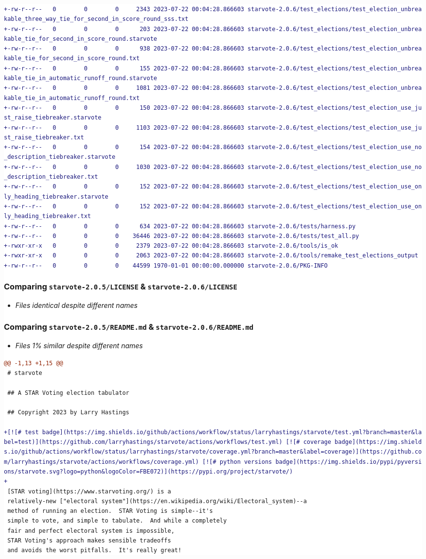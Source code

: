 ```diff
+-rw-r--r--   0        0        0     2343 2023-07-22 00:04:28.866603 starvote-2.0.6/test_elections/test_election_unbreakable_three_way_tie_for_second_in_score_round_sss.txt
+-rw-r--r--   0        0        0      203 2023-07-22 00:04:28.866603 starvote-2.0.6/test_elections/test_election_unbreakable_tie_for_second_in_score_round.starvote
+-rw-r--r--   0        0        0      938 2023-07-22 00:04:28.866603 starvote-2.0.6/test_elections/test_election_unbreakable_tie_for_second_in_score_round.txt
+-rw-r--r--   0        0        0      155 2023-07-22 00:04:28.866603 starvote-2.0.6/test_elections/test_election_unbreakable_tie_in_automatic_runoff_round.starvote
+-rw-r--r--   0        0        0     1081 2023-07-22 00:04:28.866603 starvote-2.0.6/test_elections/test_election_unbreakable_tie_in_automatic_runoff_round.txt
+-rw-r--r--   0        0        0      150 2023-07-22 00:04:28.866603 starvote-2.0.6/test_elections/test_election_use_just_raise_tiebreaker.starvote
+-rw-r--r--   0        0        0     1103 2023-07-22 00:04:28.866603 starvote-2.0.6/test_elections/test_election_use_just_raise_tiebreaker.txt
+-rw-r--r--   0        0        0      154 2023-07-22 00:04:28.866603 starvote-2.0.6/test_elections/test_election_use_no_description_tiebreaker.starvote
+-rw-r--r--   0        0        0     1030 2023-07-22 00:04:28.866603 starvote-2.0.6/test_elections/test_election_use_no_description_tiebreaker.txt
+-rw-r--r--   0        0        0      152 2023-07-22 00:04:28.866603 starvote-2.0.6/test_elections/test_election_use_only_heading_tiebreaker.starvote
+-rw-r--r--   0        0        0      152 2023-07-22 00:04:28.866603 starvote-2.0.6/test_elections/test_election_use_only_heading_tiebreaker.txt
+-rw-r--r--   0        0        0      634 2023-07-22 00:04:28.866603 starvote-2.0.6/tests/harness.py
+-rw-r--r--   0        0        0    36446 2023-07-22 00:04:28.866603 starvote-2.0.6/tests/test_all.py
+-rwxr-xr-x   0        0        0     2379 2023-07-22 00:04:28.866603 starvote-2.0.6/tools/is_ok
+-rwxr-xr-x   0        0        0     2063 2023-07-22 00:04:28.866603 starvote-2.0.6/tools/remake_test_elections_output
+-rw-r--r--   0        0        0    44599 1970-01-01 00:00:00.000000 starvote-2.0.6/PKG-INFO
```

### Comparing `starvote-2.0.5/LICENSE` & `starvote-2.0.6/LICENSE`

 * *Files identical despite different names*

### Comparing `starvote-2.0.5/README.md` & `starvote-2.0.6/README.md`

 * *Files 1% similar despite different names*

```diff
@@ -1,13 +1,15 @@
 # starvote
 
 ## A STAR Voting election tabulator
 
 ## Copyright 2023 by Larry Hastings
 
+[![# test badge](https://img.shields.io/github/actions/workflow/status/larryhastings/starvote/test.yml?branch=master&label=test)](https://github.com/larryhastings/starvote/actions/workflows/test.yml) [![# coverage badge](https://img.shields.io/github/actions/workflow/status/larryhastings/starvote/coverage.yml?branch=master&label=coverage)](https://github.com/larryhastings/starvote/actions/workflows/coverage.yml) [![# python versions badge](https://img.shields.io/pypi/pyversions/starvote.svg?logo=python&logoColor=FBE072)](https://pypi.org/project/starvote/)
+
 [STAR voting](https://www.starvoting.org/) is a
 relatively-new ["electoral system"](https://en.wikipedia.org/wiki/Electoral_system)--a
 method of running an election.  STAR Voting is simple--it's
 simple to vote, and simple to tabulate.  And while a completely
 fair and perfect electoral system is impossible,
 STAR Voting's approach makes sensible tradeoffs
 and avoids the worst pitfalls.  It's really great!
```